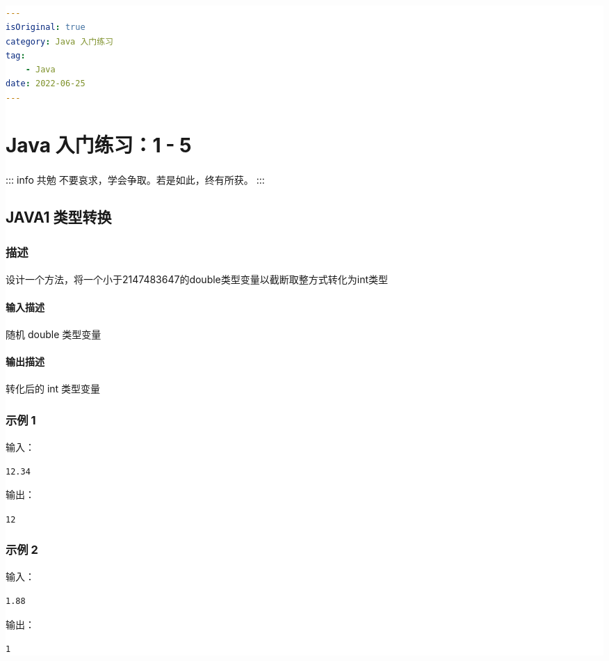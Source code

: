 ```yaml
---
isOriginal: true
category: Java 入门练习
tag:
    - Java
date: 2022-06-25
---
```


# Java 入门练习：1 - 5

::: info 共勉
不要哀求，学会争取。若是如此，终有所获。
:::

## JAVA1 类型转换

### 描述

设计一个方法，将一个小于2147483647的double类型变量以截断取整方式转化为int类型

#### 输入描述

随机 double 类型变量

#### 输出描述

转化后的 int 类型变量

### 示例 1

输入：

```
12.34
```

输出：

```
12
```

### 示例 2

输入：

```
1.88
```


输出：

```
1
```
